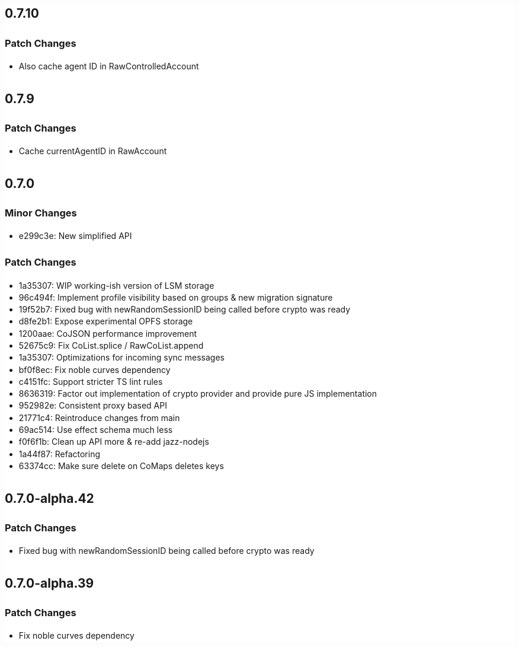 ## 0.7.10

### Patch Changes

- Also cache agent ID in RawControlledAccount

## 0.7.9

### Patch Changes

- Cache currentAgentID in RawAccount

## 0.7.0

### Minor Changes

- e299c3e: New simplified API

### Patch Changes

- 1a35307: WIP working-ish version of LSM storage
- 96c494f: Implement profile visibility based on groups & new migration signature
- 19f52b7: Fixed bug with newRandomSessionID being called before crypto was ready
- d8fe2b1: Expose experimental OPFS storage
- 1200aae: CoJSON performance improvement
- 52675c9: Fix CoList.splice / RawCoList.append
- 1a35307: Optimizations for incoming sync messages
- bf0f8ec: Fix noble curves dependency
- c4151fc: Support stricter TS lint rules
- 8636319: Factor out implementation of crypto provider and provide pure JS implementation
- 952982e: Consistent proxy based API
- 21771c4: Reintroduce changes from main
- 69ac514: Use effect schema much less
- f0f6f1b: Clean up API more & re-add jazz-nodejs
- 1a44f87: Refactoring
- 63374cc: Make sure delete on CoMaps deletes keys

## 0.7.0-alpha.42

### Patch Changes

- Fixed bug with newRandomSessionID being called before crypto was ready

## 0.7.0-alpha.39

### Patch Changes

- Fix noble curves dependency
